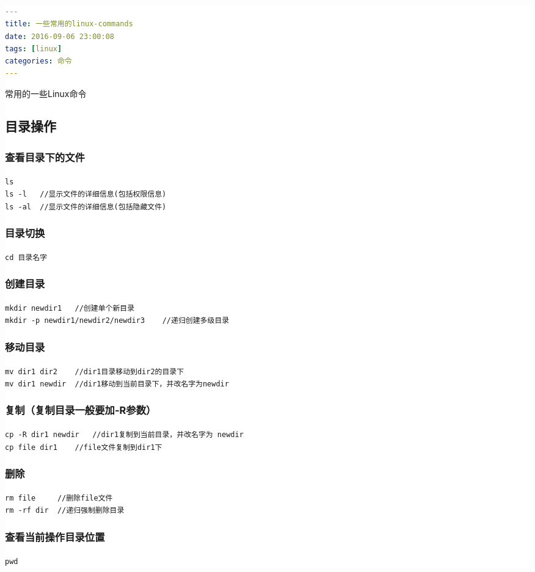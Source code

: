 ```yaml
---
title: 一些常用的linux-commands
date: 2016-09-06 23:00:08
tags: [linux]
categories: 命令
---
```


常用的一些Linux命令

## 目录操作
### 查看目录下的文件
``` linux
ls
ls -l	//显示文件的详细信息(包括权限信息)
ls -al	//显示文件的详细信息(包括隐藏文件)
```

### 目录切换
``` linux
cd 目录名字
```

### 创建目录
``` linux
mkdir newdir1	//创建单个新目录
mkdir -p newdir1/newdir2/newdir3	//递归创建多级目录
```

### 移动目录
``` linux
mv dir1 dir2	//dir1目录移动到dir2的目录下
mv dir1 newdir 	//dir1移动到当前目录下，并改名字为newdir
```

### 复制（复制目录一般要加-R参数）
``` linux
cp -R dir1 newdir	//dir1复制到当前目录，并改名字为 newdir
cp file dir1	//file文件复制到dir1下
```

### 删除
``` linux
rm file		//删除file文件
rm -rf dir	//递归强制删除目录
```

### 查看当前操作目录位置
``` linux
pwd
```
